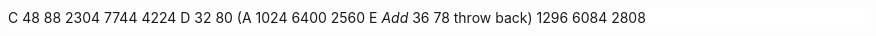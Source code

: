 </tr>
<tr>
<td>
C
</td>
<td>
48
</td>
<td>
88
</td>
<td>
2304
</td>
<td>
7744
</td>
<td>
4224
</td>
</tr>
<tr>
<td>
D
</td>
<td>
32
</td>
<td>
80 (A
</td>
<td>
1024
</td>
<td>
6400
</td>
<td>
2560
</td>
</tr>
<tr>
<td>
E
<i>
Add
</i>
</td>
<td>
36
</td>
<td>
78 throw back)
</td>
<td>
1296
</td>
<td>
6084
</td>
<td>
2808
</td>
</tr>
